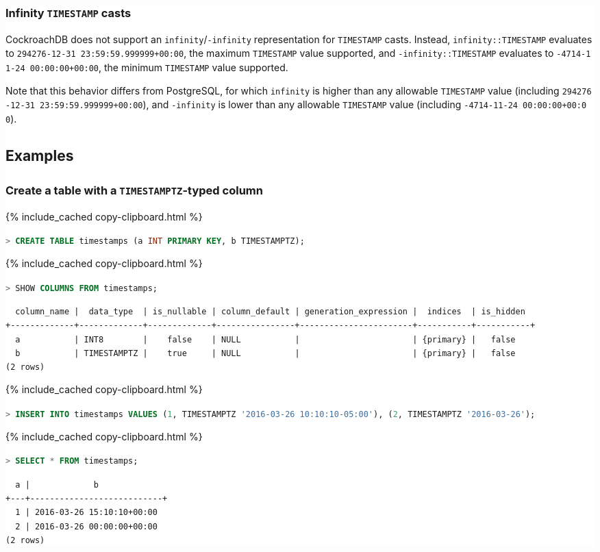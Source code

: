 ### Infinity `TIMESTAMP` casts

CockroachDB does not support an `infinity`/`-infinity` representation for `TIMESTAMP` casts. Instead, `infinity::TIMESTAMP` evaluates to `294276-12-31 23:59:59.999999+00:00`, the maximum `TIMESTAMP` value supported, and `-infinity::TIMESTAMP` evaluates to `-4714-11-24 00:00:00+00:00`, the minimum `TIMESTAMP` value supported.

Note that this behavior differs from PostgreSQL, for which `infinity` is higher than any allowable `TIMESTAMP` value (including `294276-12-31 23:59:59.999999+00:00`), and `-infinity` is lower than any allowable `TIMESTAMP` value (including `-4714-11-24 00:00:00+00:00`).

## Examples

### Create a table with a `TIMESTAMPTZ`-typed column

{% include_cached copy-clipboard.html %}
~~~ sql
> CREATE TABLE timestamps (a INT PRIMARY KEY, b TIMESTAMPTZ);
~~~

{% include_cached copy-clipboard.html %}
~~~ sql
> SHOW COLUMNS FROM timestamps;
~~~

~~~
  column_name |  data_type  | is_nullable | column_default | generation_expression |  indices  | is_hidden
+-------------+-------------+-------------+----------------+-----------------------+-----------+-----------+
  a           | INT8        |    false    | NULL           |                       | {primary} |   false
  b           | TIMESTAMPTZ |    true     | NULL           |                       | {primary} |   false
(2 rows)
~~~

{% include_cached copy-clipboard.html %}
~~~ sql
> INSERT INTO timestamps VALUES (1, TIMESTAMPTZ '2016-03-26 10:10:10-05:00'), (2, TIMESTAMPTZ '2016-03-26');
~~~

{% include_cached copy-clipboard.html %}
~~~ sql
> SELECT * FROM timestamps;
~~~

~~~
  a |             b
+---+---------------------------+
  1 | 2016-03-26 15:10:10+00:00
  2 | 2016-03-26 00:00:00+00:00
(2 rows)
~~~
